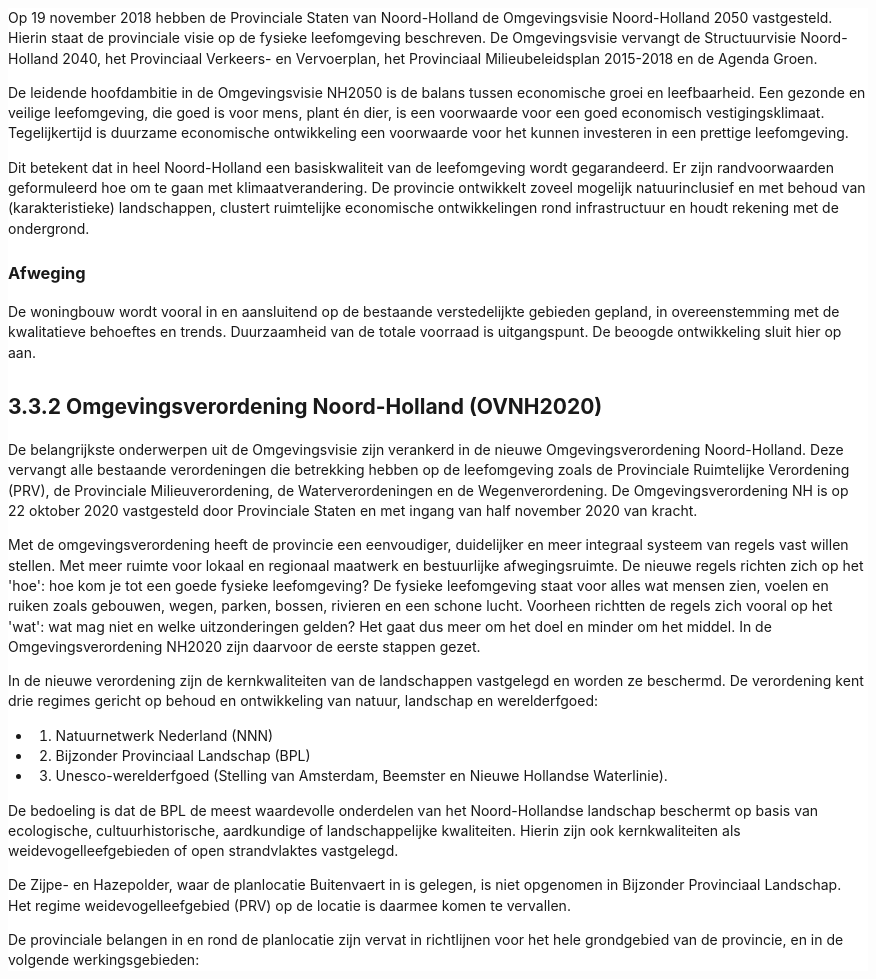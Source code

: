 Op 19 november 2018 hebben de Provinciale Staten van Noord-Holland de Omgevingsvisie Noord-Holland 2050 vastgesteld. Hierin staat de provinciale visie op de fysieke leefomgeving beschreven. De Omgevingsvisie vervangt de Structuurvisie Noord-Holland 2040, het Provinciaal Verkeers- en Vervoerplan, het Provinciaal Milieubeleidsplan 2015-2018 en de Agenda Groen.

De leidende hoofdambitie in de Omgevingsvisie NH2050 is de balans tussen economische groei en leefbaarheid. Een gezonde en veilige leefomgeving, die goed is voor mens, plant én dier, is een voorwaarde voor een goed economisch vestigingsklimaat. Tegelijkertijd is duurzame economische ontwikkeling een voorwaarde voor het kunnen investeren in een prettige leefomgeving.

Dit betekent dat in heel Noord-Holland een basiskwaliteit van de leefomgeving wordt gegarandeerd. Er zijn randvoorwaarden geformuleerd hoe om te gaan met klimaatverandering. De provincie ontwikkelt zoveel mogelijk natuurinclusief en met behoud van (karakteristieke) landschappen, clustert ruimtelijke economische ontwikkelingen rond infrastructuur en houdt rekening met de ondergrond.

### **Afweging**

De woningbouw wordt vooral in en aansluitend op de bestaande verstedelijkte gebieden gepland, in overeenstemming met de kwalitatieve behoeftes en trends. Duurzaamheid van de totale voorraad is uitgangspunt. De beoogde ontwikkeling sluit hier op aan.

## **3.3.2 Omgevingsverordening Noord-Holland (OVNH2020)**

De belangrijkste onderwerpen uit de Omgevingsvisie zijn verankerd in de nieuwe Omgevingsverordening Noord-Holland. Deze vervangt alle bestaande verordeningen die betrekking hebben op de leefomgeving zoals de Provinciale Ruimtelijke Verordening (PRV), de Provinciale Milieuverordening, de Waterverordeningen en de Wegenverordening. De Omgevingsverordening NH is op 22 oktober 2020 vastgesteld door Provinciale Staten en met ingang van half november 2020 van kracht.

Met de omgevingsverordening heeft de provincie een eenvoudiger, duidelijker en meer integraal systeem van regels vast willen stellen. Met meer ruimte voor lokaal en regionaal maatwerk en bestuurlijke afwegingsruimte. De nieuwe regels richten zich op het 'hoe': hoe kom je tot een goede fysieke leefomgeving? De fysieke leefomgeving staat voor alles wat mensen zien, voelen en ruiken zoals gebouwen, wegen, parken, bossen, rivieren en een schone lucht. Voorheen richtten de regels zich vooral op het 'wat': wat mag niet en welke uitzonderingen gelden? Het gaat dus meer om het doel en minder om het middel. In de Omgevingsverordening NH2020 zijn daarvoor de eerste stappen gezet.

In de nieuwe verordening zijn de kernkwaliteiten van de landschappen vastgelegd en worden ze beschermd. De verordening kent drie regimes gericht op behoud en ontwikkeling van natuur, landschap en werelderfgoed:

- 1. Natuurnetwerk Nederland (NNN)
- 2. Bijzonder Provinciaal Landschap (BPL)
- 3. Unesco-werelderfgoed (Stelling van Amsterdam, Beemster en Nieuwe Hollandse Waterlinie).

De bedoeling is dat de BPL de meest waardevolle onderdelen van het Noord-Hollandse landschap beschermt op basis van ecologische, cultuurhistorische, aardkundige of landschappelijke kwaliteiten. Hierin zijn ook kernkwaliteiten als weidevogelleefgebieden of open strandvlaktes vastgelegd.

De Zijpe- en Hazepolder, waar de planlocatie Buitenvaert in is gelegen, is niet opgenomen in Bijzonder Provinciaal Landschap. Het regime weidevogelleefgebied (PRV) op de locatie is daarmee komen te vervallen.

De provinciale belangen in en rond de planlocatie zijn vervat in richtlijnen voor het hele grondgebied van de provincie, en in de volgende werkingsgebieden:
